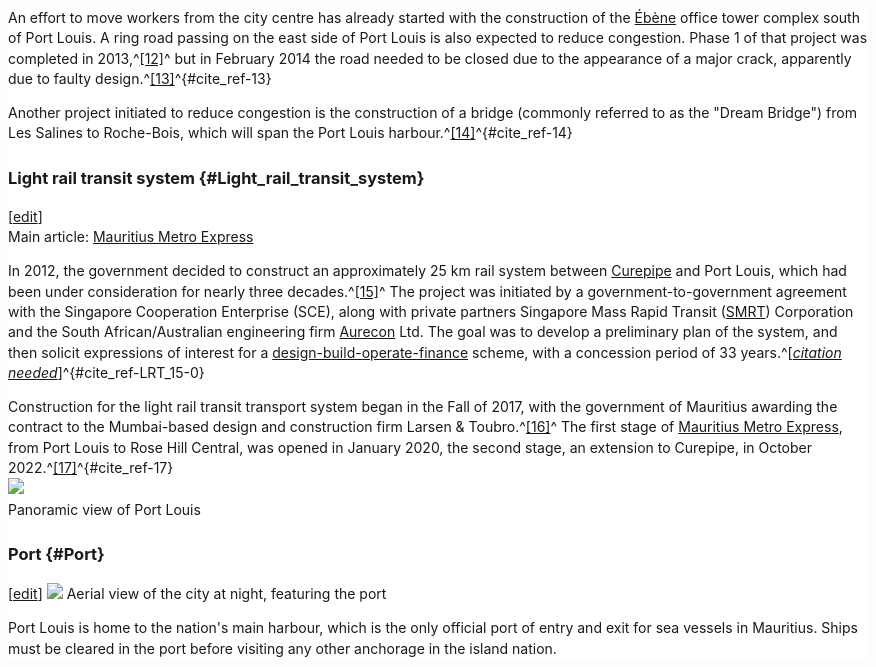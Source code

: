 An effort to move workers from the city centre has already started with the construction of the [Ébène](/wiki/Eb%C3%A8ne_CyberCity "Ebène CyberCity") office tower complex south of Port Louis. A ring road passing on the east side of Port Louis is also expected to reduce congestion. Phase 1 of that project was completed in 2013,^[\[12\]](#cite_note-12)^ but in February 2014 the road needed to be closed due to the appearance of a major crack, apparently due to faulty design.^[\[13\]](#cite_note-13)^{#cite_ref-13}

Another project initiated to reduce congestion is the construction of a bridge (commonly referred to as the "Dream Bridge") from Les Salines to Roche-Bois, which will span the Port Louis harbour.^[\[14\]](#cite_note-14)^{#cite_ref-14}  

### Light rail transit system {#Light_rail_transit_system}

\[[edit](/w/index.php?title=Port_Louis&action=edit&section=7 "Edit section: Light rail transit system")\]  
Main article: [Mauritius Metro Express](/wiki/Mauritius_Metro_Express "Mauritius Metro Express")

In 2012, the government decided to construct an approximately 25 km rail system between [Curepipe](/wiki/Curepipe "Curepipe") and Port Louis, which had been under consideration for nearly three decades.^[\[15\]](#cite_note-LRT-15)^ The project was initiated by a government-to-government agreement with the Singapore Cooperation Enterprise (SCE), along with private partners Singapore Mass Rapid Transit ([SMRT](/wiki/SMRT_Corporation "SMRT Corporation")) Corporation and the South African/Australian engineering firm [Aurecon](/wiki/Aurecon "Aurecon") Ltd. The goal was to develop a preliminary plan of the system, and then solicit expressions of interest for a [design-build-operate-finance](/wiki/Build%E2%80%93operate%E2%80%93transfer "Build–operate–transfer") scheme, with a concession period of 33 years.^\[*[citation needed](/wiki/Wikipedia:Citation_needed "Wikipedia:Citation needed")*\]^{#cite_ref-LRT_15-0}

Construction for the light rail transit transport system began in the Fall of 2017, with the government of Mauritius awarding the contract to the Mumbai-based design and construction firm Larsen \& Toubro.^[\[16\]](#cite_note-16)^ The first stage of [Mauritius Metro Express](/wiki/Mauritius_Metro_Express "Mauritius Metro Express"), from Port Louis to Rose Hill Central, was opened in January 2020, the second stage, an extension to Curepipe, in October 2022.^[\[17\]](#cite_note-17)^{#cite_ref-17}  
[![](//upload.wikimedia.org/wikipedia/commons/thumb/b/bf/Port_Louis_banner.jpg/1500px-Port_Louis_banner.jpg)](/wiki/File:Port_Louis_banner.jpg "Panoramic view of Port Louis")  
[](/wiki/File:Port_Louis_banner.jpg "File:Port Louis banner.jpg") Panoramic view of Port Louis  

### Port {#Port}

\[[edit](/w/index.php?title=Port_Louis&action=edit&section=8 "Edit section: Port")\]
[![](//upload.wikimedia.org/wikipedia/commons/thumb/4/4c/Port_Louis%2C_Mauritius_2.jpg/220px-Port_Louis%2C_Mauritius_2.jpg)](/wiki/File:Port_Louis,_Mauritius_2.jpg) Aerial view of the city at night, featuring the port

Port Louis is home to the nation's main harbour, which is the only official port of entry and exit for sea vessels in Mauritius. Ships must be cleared in the port before visiting any other anchorage in the island nation.
